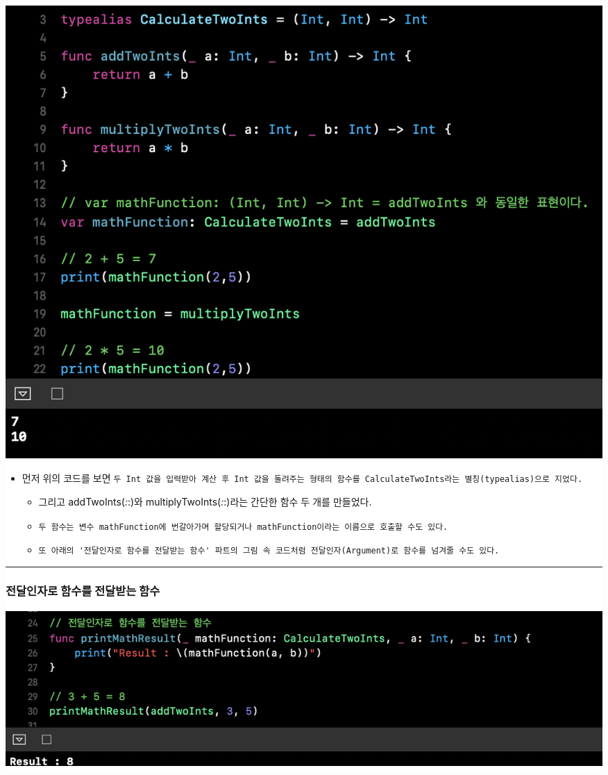 <img width="1058" alt="UsedFunctionByTypeImage-1" src="https://github.com/VincentGeranium/VincentGeranium.github.io/blob/master/assets/img/UsedFunctionByTypeImage-1.png?raw=true">

- 먼저 위의 코드를 보면 `두 Int 값을 입력받아 계산 후 Int 값을 돌려주는 형태의 함수를 CalculateTwoInts라는 별칭(typealias)으로 지었다.`

    - 그리고 addTwoInts(_:_:)와 multiplyTwoInts(_:_:)라는 간단한 함수 두 개를 만들었다.
    
    - `두 함수는 변수 mathFunction에 번갈아가며 할당되거나 mathFunction이라는 이름으로 호출할 수도 있다.`
    
    - `또 아래의 '전달인자로 함수를 전달받는 함수' 파트의 그림 속 코드처럼 전달인자(Argument)로 함수를 넘겨줄 수도 있다.`
    
- - -

### 전달인자로 함수를 전달받는 함수

<img width="1058" alt="UsedFunctionByTypeImage-2" src="https://github.com/VincentGeranium/VincentGeranium.github.io/blob/master/assets/img/UsedFunctionByTypeImage-2.png?raw=true">
